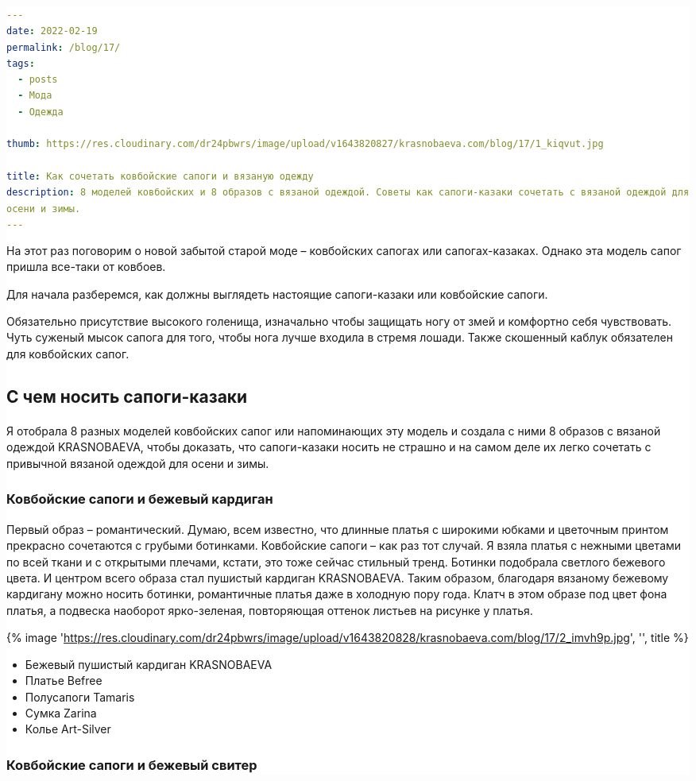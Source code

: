 ```yaml
---
date: 2022-02-19
permalink: /blog/17/
tags:
  - posts
  - Мода
  - Одежда

thumb: https://res.cloudinary.com/dr24pbwrs/image/upload/v1643820827/krasnobaeva.com/blog/17/1_kiqvut.jpg

title: Как сочетать ковбойские сапоги и вязаную одежду
description: 8 моделей ковбойских и 8 образов с вязаной одеждой. Советы как сапоги-казаки сочетать с вязаной одеждой для осени и зимы.
---
```


На этот раз поговорим о новой забытой старой моде – ковбойских сапогах или сапогах-казаках. Однако эта модель сапог пришла все-таки от ковбоев.

Для начала разберемся, как должны выглядеть настоящие сапоги-казаки или ковбойские сапоги.

Обязательно присутствие высокого голенища, изначально чтобы защищать ногу от змей и комфортно себя чувствовать. Чуть суженый мысок сапога для того, чтобы нога лучше входила в стремя лошади. Также скошенный каблук обязателен для ковбойских сапог.

## С чем носить сапоги-казаки

Я отобрала 8 разных моделей ковбойских сапог или напоминающих эту модель и создала с ними 8 образов с вязаной одеждой KRASNOBAEVA, чтобы доказать, что сапоги-казаки носить не страшно и на самом деле их легко сочетать с привычной вязаной одеждой для осени и зимы.

### Ковбойские сапоги и бежевый кардиган

Первый образ – романтический. Думаю, всем известно, что длинные платья с широкими юбками и цветочным принтом прекрасно сочетаются с грубыми ботинками. Ковбойские сапоги – как раз тот случай. Я взяла платья с нежными цветами по всей ткани и с открытыми плечами, кстати, это тоже сейчас стильный тренд. Ботинки подобрала светлого бежевого цвета. И центром всего образа стал пушистый кардиган KRASNOBAEVA. Таким образом, благодаря вязаному бежевому кардигану можно носить ботинки, романтичные платья даже в холодную пору года. Клатч в этом образе под цвет фона платья, а подвеска наоборот ярко-зеленая, повторяющая оттенок листьев на рисунке у платья.

{% image 'https://res.cloudinary.com/dr24pbwrs/image/upload/v1643820828/krasnobaeva.com/blog/17/2_imvh9p.jpg', '', title %}

- Бежевый пушистый кардиган KRASNOBAEVA
- Платье Befree
- Полусапоги Tamaris
- Сумка Zarina
- Колье Art-Silver

### Ковбойские сапоги и бежевый свитер
